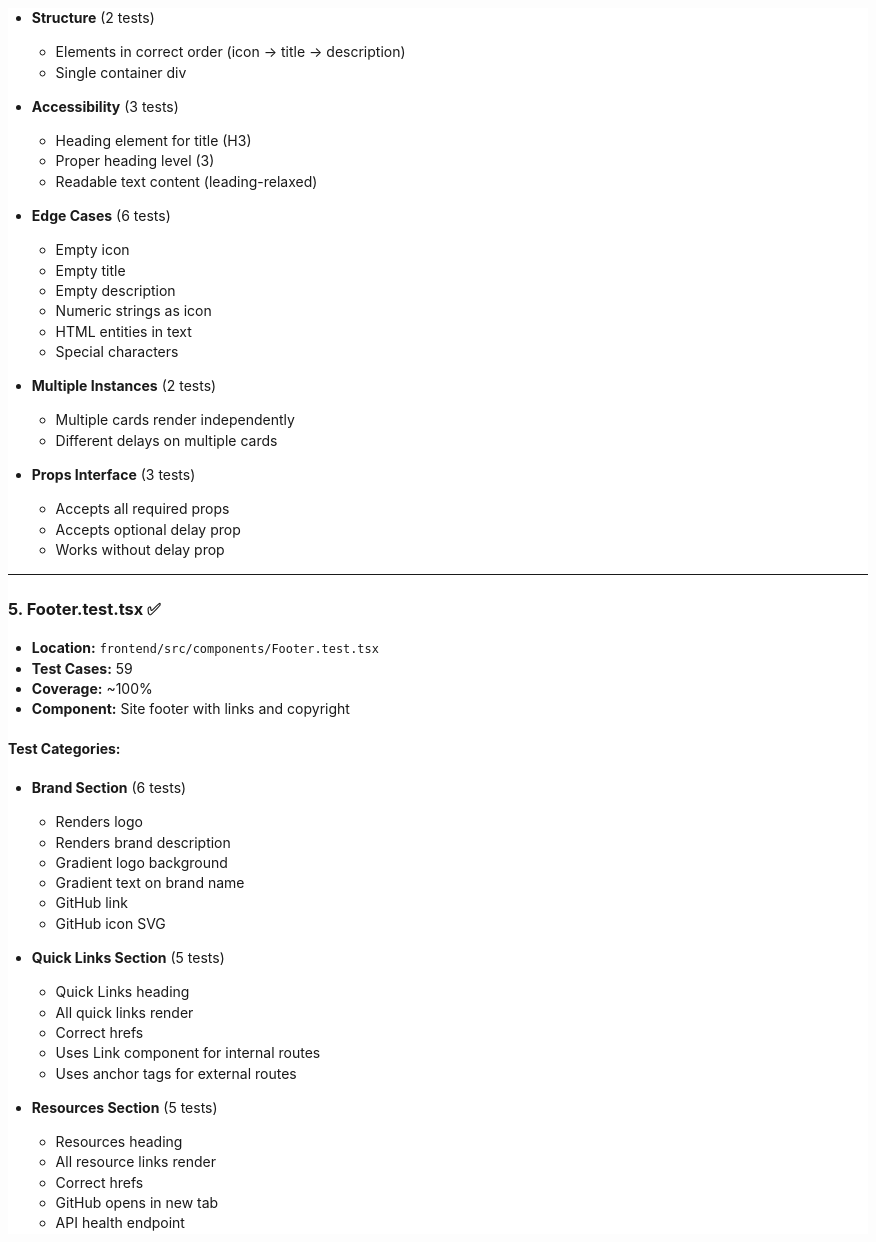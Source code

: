 - **Structure** (2 tests)
  - Elements in correct order (icon → title → description)
  - Single container div

- **Accessibility** (3 tests)
  - Heading element for title (H3)
  - Proper heading level (3)
  - Readable text content (leading-relaxed)

- **Edge Cases** (6 tests)
  - Empty icon
  - Empty title
  - Empty description
  - Numeric strings as icon
  - HTML entities in text
  - Special characters

- **Multiple Instances** (2 tests)
  - Multiple cards render independently
  - Different delays on multiple cards

- **Props Interface** (3 tests)
  - Accepts all required props
  - Accepts optional delay prop
  - Works without delay prop

---

### 5. **Footer.test.tsx** ✅
- **Location:** `frontend/src/components/Footer.test.tsx`
- **Test Cases:** 59
- **Coverage:** ~100%
- **Component:** Site footer with links and copyright

#### Test Categories:
- **Brand Section** (6 tests)
  - Renders logo
  - Renders brand description
  - Gradient logo background
  - Gradient text on brand name
  - GitHub link
  - GitHub icon SVG

- **Quick Links Section** (5 tests)
  - Quick Links heading
  - All quick links render
  - Correct hrefs
  - Uses Link component for internal routes
  - Uses anchor tags for external routes

- **Resources Section** (5 tests)
  - Resources heading
  - All resource links render
  - Correct hrefs
  - GitHub opens in new tab
  - API health endpoint
